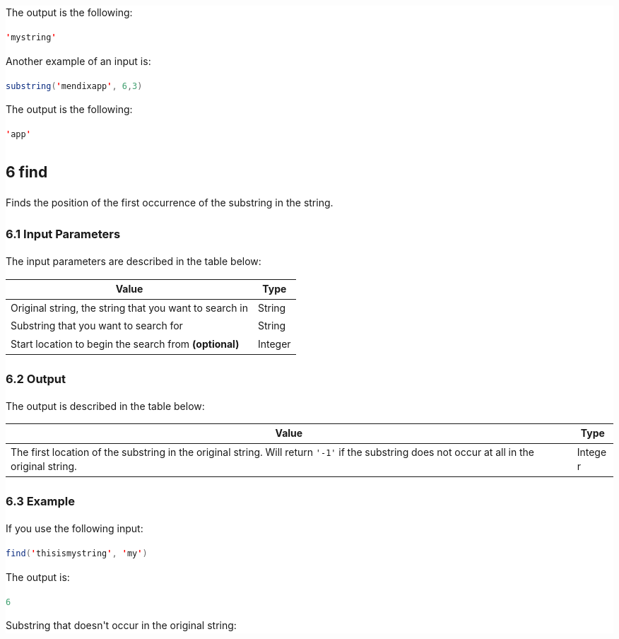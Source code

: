 The output is the following:

```java
'mystring'
```

Another example of an input is:

```java
substring('mendixapp', 6,3)
```

The output is the following:

```java
'app'
```

## 6 find

Finds the position of the first occurrence of the substring in the string.

### 6.1 Input Parameters

The input parameters are described in the table below:

| Value                                                  | Type    |
| ------------------------------------------------------ | ------- |
| Original string, the string that you want to search in | String  |
| Substring that you want to search for                  | String  |
| Start location to begin the search from **(optional)** | Integer |

### 6.2 Output

The output is described in the table below:

| Value                                                        | Type    |
| ------------------------------------------------------------ | ------- |
| The first location of the substring in the original string. Will return `'-1'` if the substring does not occur at all in the original string. | Integer |

### 6.3 Example

If you use the following input:

```java
find('thisismystring', 'my')
```

The output is:

```java
6
```

Substring that doesn't occur in the original string:
